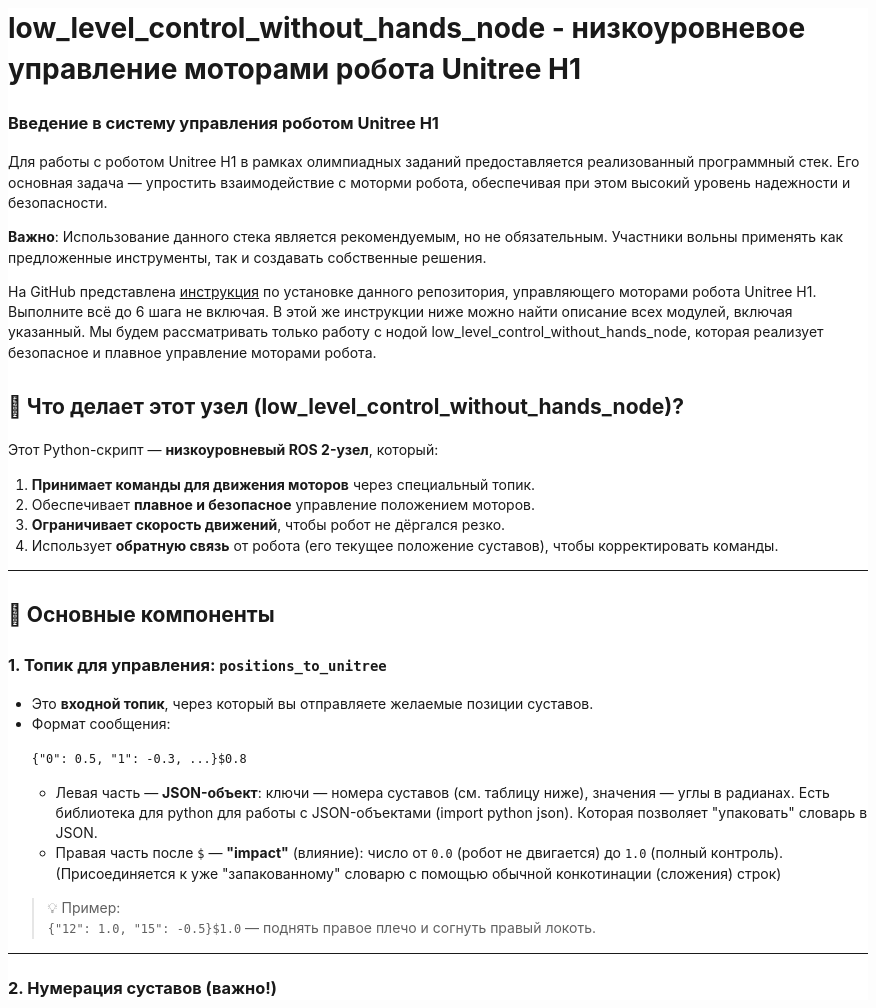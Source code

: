 # low_level_control_without_hands_node - низкоуровневое управление моторами робота Unitree H1

### **Введение в систему управления роботом Unitree H1**

Для работы с роботом Unitree H1 в рамках олимпиадных заданий предоставляется реализованный программный стек. Его основная задача — упростить взаимодействие с моторми робота, обеспечивая при этом высокий уровень надежности и безопасности.

**Важно**: Использование данного стека является рекомендуемым, но не обязательным. Участники вольны применять как предложенные инструменты, так и создавать собственные решения.

На GitHub представлена [инструкция](https://github.com/cyberbanana777/unitree_h1_control_ws/tree/main?tab=readme-ov-file#-быстрый-старт) по установке данного репозитория, управляющего моторами робота Unitree H1. Выполните всё до 6 шага не включая. В этой же инструкции ниже можно найти описание всех модулей, включая указанный.
Мы будем рассматривать только работу с нодой low_level_control_without_hands_node, которая реализует безопасное и плавное управление моторами робота.

## 🔧 Что делает этот узел (low_level_control_without_hands_node)?
Этот Python-скрипт — **низкоуровневый ROS 2-узел**, который:

1. **Принимает команды для движения моторов** через специальный топик.
2. Обеспечивает **плавное и безопасное** управление положением моторов.
3. **Ограничивает скорость движений**, чтобы робот не дёргался резко.
4. Использует **обратную связь** от робота (его текущее положение суставов), чтобы корректировать команды.

---

## 🧩 Основные компоненты

### 1. **Топик для управления: `positions_to_unitree`**
- Это **входной топик**, через который вы отправляете желаемые позиции суставов.
- Формат сообщения:  
  ```
  {"0": 0.5, "1": -0.3, ...}$0.8
  ```
  - Левая часть — **JSON-объект**: ключи — номера суставов (см. таблицу ниже), значения — углы в радианах. Есть библиотека для python для работы с JSON-объектами (import python json). Которая позволяет "упаковать" словарь в JSON. 
  - Правая часть после `$` — **"impact"** (влияние): число от `0.0` (робот не двигается) до `1.0` (полный контроль). (Присоединяется к уже "запакованному" словарю с помощью обычной конкотинации (сложения) строк)

> 💡 Пример:  
> `{"12": 1.0, "15": -0.5}$1.0` — поднять правое плечо и согнуть правый локоть.
---

### 2. **Нумерация суставов (важно!)**

